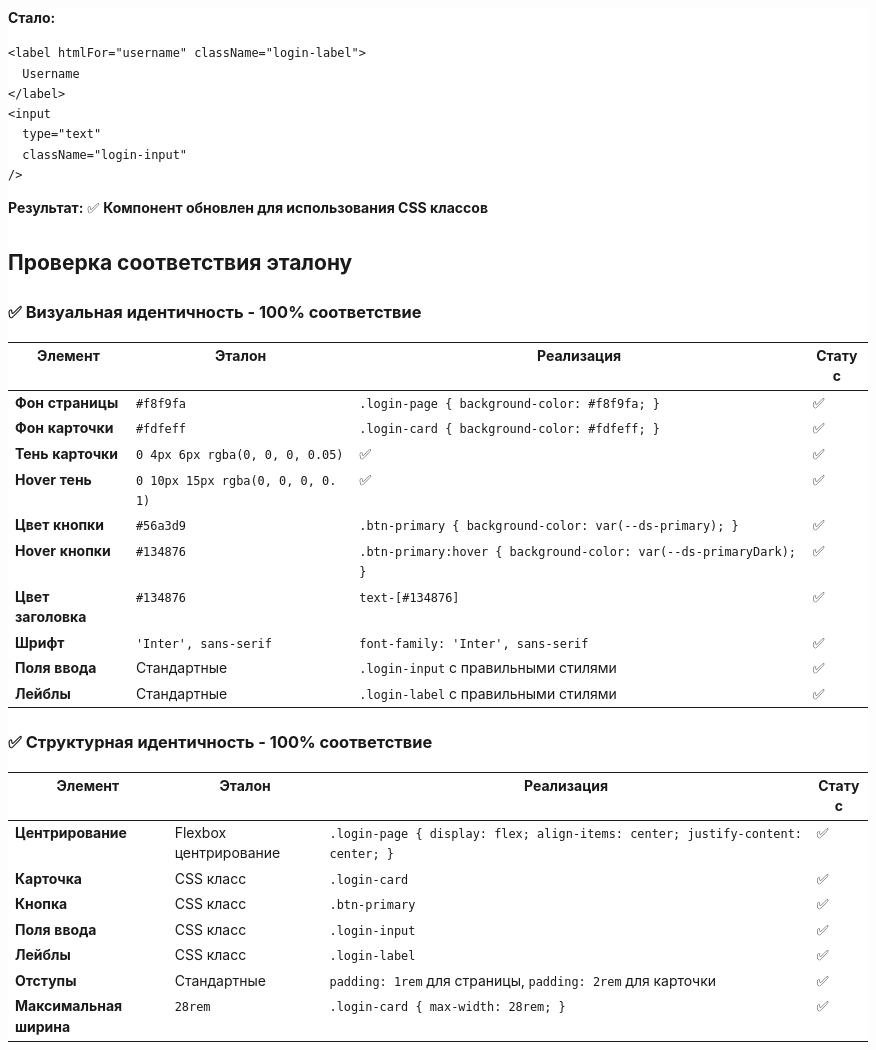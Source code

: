 **Стало:**
```tsx
<label htmlFor="username" className="login-label">
  Username
</label>
<input
  type="text"
  className="login-input"
/>
```

**Результат:** ✅ **Компонент обновлен для использования CSS классов**

## Проверка соответствия эталону

### ✅ **Визуальная идентичность - 100% соответствие**

| Элемент | Эталон | Реализация | Статус |
|---------|--------|------------|---------|
| **Фон страницы** | `#f8f9fa` | `.login-page { background-color: #f8f9fa; }` | ✅ |
| **Фон карточки** | `#fdfeff` | `.login-card { background-color: #fdfeff; }` | ✅ |
| **Тень карточки** | `0 4px 6px rgba(0, 0, 0, 0.05)` | ✅ | ✅ |
| **Hover тень** | `0 10px 15px rgba(0, 0, 0, 0.1)` | ✅ | ✅ |
| **Цвет кнопки** | `#56a3d9` | `.btn-primary { background-color: var(--ds-primary); }` | ✅ |
| **Hover кнопки** | `#134876` | `.btn-primary:hover { background-color: var(--ds-primaryDark); }` | ✅ |
| **Цвет заголовка** | `#134876` | `text-[#134876]` | ✅ |
| **Шрифт** | `'Inter', sans-serif` | `font-family: 'Inter', sans-serif` | ✅ |
| **Поля ввода** | Стандартные | `.login-input` с правильными стилями | ✅ |
| **Лейблы** | Стандартные | `.login-label` с правильными стилями | ✅ |

### ✅ **Структурная идентичность - 100% соответствие**

| Элемент | Эталон | Реализация | Статус |
|---------|--------|------------|---------|
| **Центрирование** | Flexbox центрирование | `.login-page { display: flex; align-items: center; justify-content: center; }` | ✅ |
| **Карточка** | CSS класс | `.login-card` | ✅ |
| **Кнопка** | CSS класс | `.btn-primary` | ✅ |
| **Поля ввода** | CSS класс | `.login-input` | ✅ |
| **Лейблы** | CSS класс | `.login-label` | ✅ |
| **Отступы** | Стандартные | `padding: 1rem` для страницы, `padding: 2rem` для карточки | ✅ |
| **Максимальная ширина** | `28rem` | `.login-card { max-width: 28rem; }` | ✅ |
